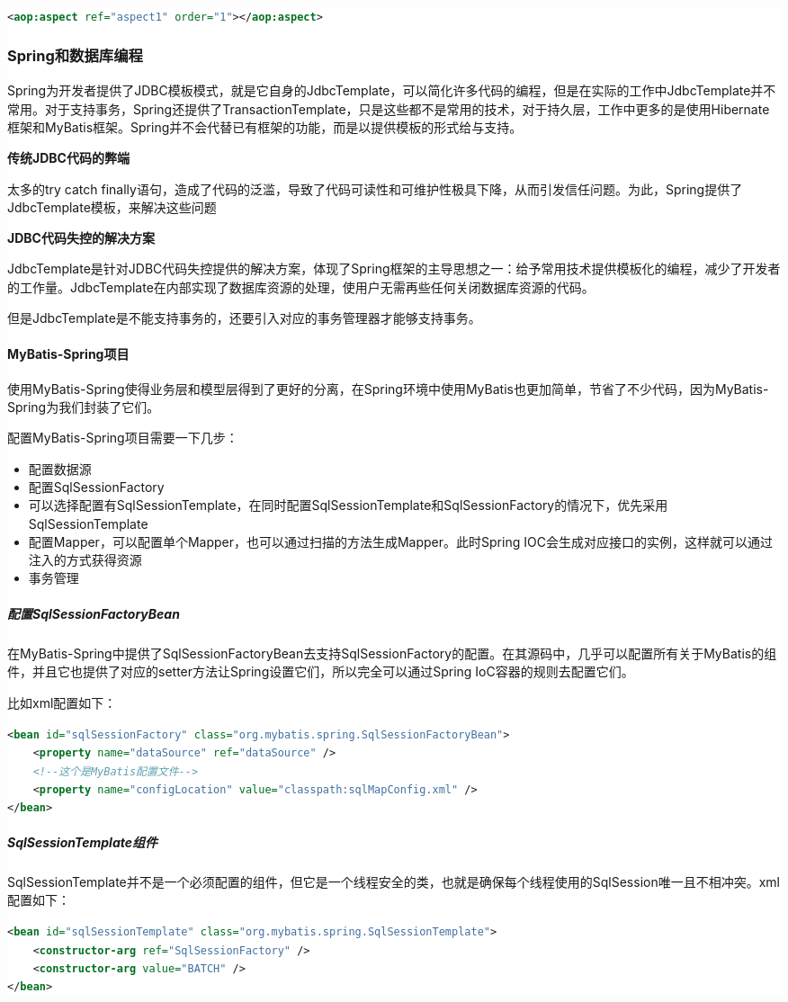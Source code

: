 ```xml
<aop:aspect ref="aspect1" order="1"></aop:aspect>
```

### Spring和数据库编程

Spring为开发者提供了JDBC模板模式，就是它自身的JdbcTemplate，可以简化许多代码的编程，但是在实际的工作中JdbcTemplate并不常用。对于支持事务，Spring还提供了TransactionTemplate，只是这些都不是常用的技术，对于持久层，工作中更多的是使用Hibernate框架和MyBatis框架。Spring并不会代替已有框架的功能，而是以提供模板的形式给与支持。

**传统JDBC代码的弊端**

太多的try catch finally语句，造成了代码的泛滥，导致了代码可读性和可维护性极具下降，从而引发信任问题。为此，Spring提供了JdbcTemplate模板，来解决这些问题

**JDBC代码失控的解决方案**

JdbcTemplate是针对JDBC代码失控提供的解决方案，体现了Spring框架的主导思想之一：给予常用技术提供模板化的编程，减少了开发者的工作量。JdbcTemplate在内部实现了数据库资源的处理，使用户无需再些任何关闭数据库资源的代码。

但是JdbcTemplate是不能支持事务的，还要引入对应的事务管理器才能够支持事务。

#### MyBatis-Spring项目

 使用MyBatis-Spring使得业务层和模型层得到了更好的分离，在Spring环境中使用MyBatis也更加简单，节省了不少代码，因为MyBatis-Spring为我们封装了它们。

配置MyBatis-Spring项目需要一下几步：

- 配置数据源
- 配置SqlSessionFactory
- 可以选择配置有SqlSessionTemplate，在同时配置SqlSessionTemplate和SqlSessionFactory的情况下，优先采用SqlSessionTemplate
- 配置Mapper，可以配置单个Mapper，也可以通过扫描的方法生成Mapper。此时Spring IOC会生成对应接口的实例，这样就可以通过注入的方式获得资源
- 事务管理

##### 配置SqlSessionFactoryBean

在MyBatis-Spring中提供了SqlSessionFactoryBean去支持SqlSessionFactory的配置。在其源码中，几乎可以配置所有关于MyBatis的组件，并且它也提供了对应的setter方法让Spring设置它们，所以完全可以通过Spring IoC容器的规则去配置它们。

比如xml配置如下：

```xml
<bean id="sqlSessionFactory" class="org.mybatis.spring.SqlSessionFactoryBean">
    <property name="dataSource" ref="dataSource" />
    <!--这个是MyBatis配置文件-->
    <property name="configLocation" value="classpath:sqlMapConfig.xml" />
</bean>
```

##### SqlSessionTemplate组件

SqlSessionTemplate并不是一个必须配置的组件，但它是一个线程安全的类，也就是确保每个线程使用的SqlSession唯一且不相冲突。xml配置如下：

```xml
<bean id="sqlSessionTemplate" class="org.mybatis.spring.SqlSessionTemplate">
    <constructor-arg ref="SqlSessionFactory" />
    <constructor-arg value="BATCH" />
</bean>
```

